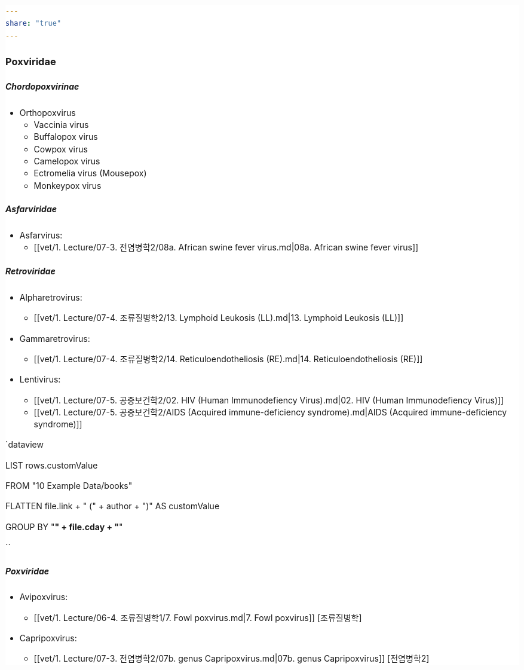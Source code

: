 ```yaml
---
share: "true"
---
```


### Poxviridae

##### Chordopoxvirinae

- Orthopoxvirus
	- Vaccinia virus
	- Buffalopox virus
	- Cowpox virus
	- Camelopox virus
	- Ectromelia virus (Mousepox)
	- Monkeypox virus

##### Asfarviridae

- Asfarvirus: 
    - [[vet/1. Lecture/07-3. 전염병학2/08a. African swine fever virus.md|08a. African swine fever virus]]



##### Retroviridae

- Alpharetrovirus: 
    - [[vet/1. Lecture/07-4. 조류질병학2/13. Lymphoid Leukosis (LL).md|13. Lymphoid Leukosis (LL)]]

- Gammaretrovirus: 
    - [[vet/1. Lecture/07-4. 조류질병학2/14. Reticuloendotheliosis (RE).md|14. Reticuloendotheliosis (RE)]]

- Lentivirus: 
    - [[vet/1. Lecture/07-5. 공중보건학2/02. HIV (Human Immunodefiency Virus).md|02. HIV (Human Immunodefiency Virus)]]
    - [[vet/1. Lecture/07-5. 공중보건학2/AIDS (Acquired immune-deficiency syndrome).md|AIDS (Acquired immune-deficiency syndrome)]]



`dataview

LIST rows.customValue

FROM "10 Example Data/books"

FLATTEN file.link + " (" + author + ")" AS customValue

GROUP BY "**" + file.cday + "**"

``
##### Poxviridae

- Avipoxvirus: 
    - [[vet/1. Lecture/06-4. 조류질병학1/7. Fowl poxvirus.md|7. Fowl poxvirus]] [조류질병학]

- Capripoxvirus: 
    - [[vet/1. Lecture/07-3. 전염병학2/07b. genus Capripoxvirus.md|07b. genus Capripoxvirus]] [전염병학2]
